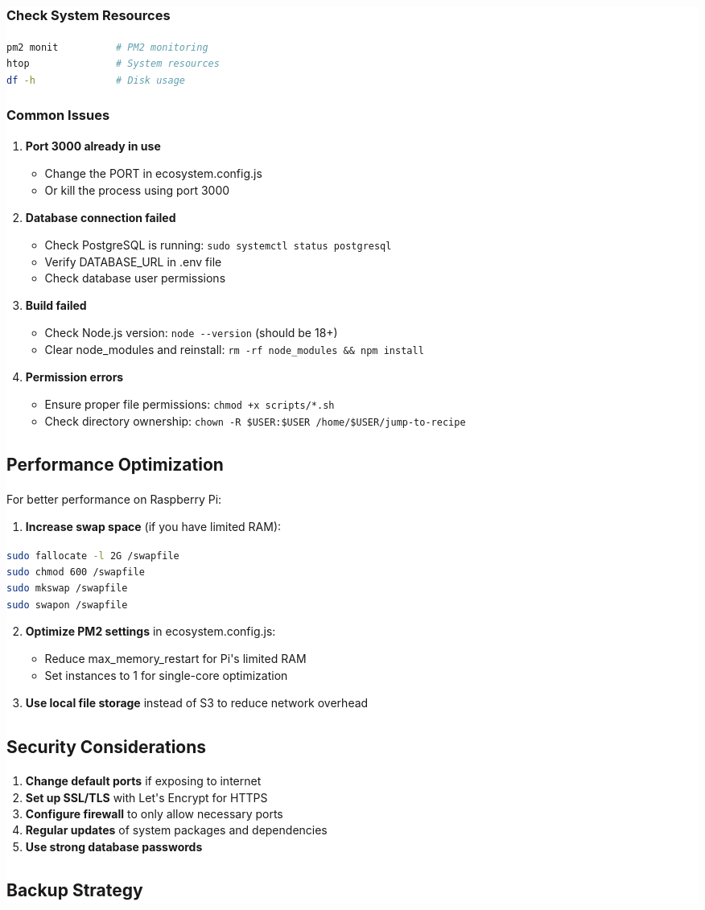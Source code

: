 ### Check System Resources
```bash
pm2 monit          # PM2 monitoring
htop               # System resources
df -h              # Disk usage
```

### Common Issues

1. **Port 3000 already in use**
   - Change the PORT in ecosystem.config.js
   - Or kill the process using port 3000

2. **Database connection failed**
   - Check PostgreSQL is running: `sudo systemctl status postgresql`
   - Verify DATABASE_URL in .env file
   - Check database user permissions

3. **Build failed**
   - Check Node.js version: `node --version` (should be 18+)
   - Clear node_modules and reinstall: `rm -rf node_modules && npm install`

4. **Permission errors**
   - Ensure proper file permissions: `chmod +x scripts/*.sh`
   - Check directory ownership: `chown -R $USER:$USER /home/$USER/jump-to-recipe`

## Performance Optimization

For better performance on Raspberry Pi:

1. **Increase swap space** (if you have limited RAM):
```bash
sudo fallocate -l 2G /swapfile
sudo chmod 600 /swapfile
sudo mkswap /swapfile
sudo swapon /swapfile
```

2. **Optimize PM2 settings** in ecosystem.config.js:
   - Reduce max_memory_restart for Pi's limited RAM
   - Set instances to 1 for single-core optimization

3. **Use local file storage** instead of S3 to reduce network overhead

## Security Considerations

1. **Change default ports** if exposing to internet
2. **Set up SSL/TLS** with Let's Encrypt for HTTPS
3. **Configure firewall** to only allow necessary ports
4. **Regular updates** of system packages and dependencies
5. **Use strong database passwords**

## Backup Strategy
